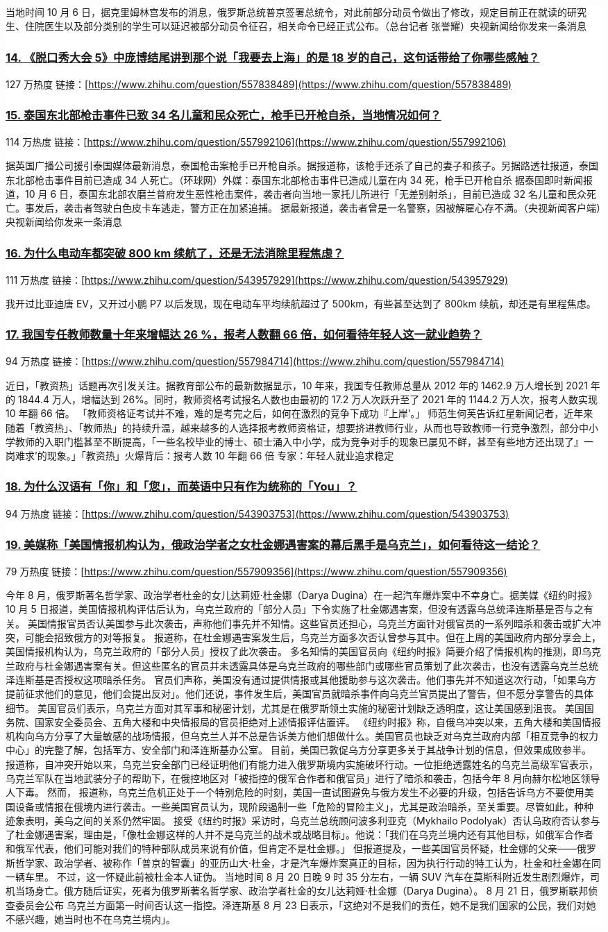 当地时间 10 月 6 日，据克里姆林宫发布的消息，俄罗斯总统普京签署总统令，对此前部分动员令做出了修改，规定目前正在就读的研究生、住院医生以及部分类别的学生可以延迟被部分动员令征召，相关命令已经正式公布。（总台记者 张誉耀）央视新闻给你发来一条消息

### [14. 《脱口秀大会 5》中庞博结尾讲到那个说「我要去上海」的是 18 岁的自己，这句话带给了你哪些感触？](https://www.zhihu.com/question/557838489)
127 万热度 链接：[https://www.zhihu.com/question/557838489](https://www.zhihu.com/question/557838489)



### [15. 泰国东北部枪击事件已致 34 名儿童和民众死亡，枪手已开枪自杀，当地情况如何？](https://www.zhihu.com/question/557992106)
114 万热度 链接：[https://www.zhihu.com/question/557992106](https://www.zhihu.com/question/557992106)

据英国广播公司援引泰国媒体最新消息，泰国枪击案枪手已开枪自杀。据报道称，该枪手还杀了自己的妻子和孩子。另据路透社报道，泰国东北部枪击事件目前已造成 34 人死亡。（环球网）外媒：泰国东北部枪击事件已造成儿童在内 34 死，枪手已开枪自杀 据泰国即时新闻报道，10 月 6 日，泰国东北部农磨兰普府发生恶性枪击案件，袭击者向当地一家托儿所进行「无差别射杀」，目前已造成 32 名儿童和民众死亡。事发后，袭击者驾驶白色皮卡车逃走，警方正在加紧追捕。 据最新报道，袭击者曾是一名警察，因被解雇心存不满。（央视新闻客户端）央视新闻给你发来一条消息

### [16. 为什么电动车都突破 800 km 续航了，还是无法消除里程焦虑？](https://www.zhihu.com/question/543957929)
111 万热度 链接：[https://www.zhihu.com/question/543957929](https://www.zhihu.com/question/543957929)

我开过比亚迪唐 EV，又开过小鹏 P7 以后发现，现在电动车平均续航超过了 500km，有些甚至达到了 800km 续航，却还是有里程焦虑。

### [17. 我国专任教师数量十年来增幅达 26 %，报考人数翻 66 倍，如何看待年轻人这一就业趋势？](https://www.zhihu.com/question/557984714)
94 万热度 链接：[https://www.zhihu.com/question/557984714](https://www.zhihu.com/question/557984714)

近日，「教资热」话题再次引发关注。据教育部公布的最新数据显示，10 年来，我国专任教师总量从 2012 年的 1462.9 万人增长到 2021 年的 1844.4 万人，增幅达到 26%。同时，教师资格考试报名人数也由最初的 17.2 万人次跃升至了 2021 年的 1144.2 万人次，报考人数实现 10 年翻 66 倍。 「教师资格证考试并不难，难的是考完之后，如何在激烈的竞争下成功『上岸’。」 师范生何芙告诉红星新闻记者，近年来随着「教资热」、「教师热」的持续升温，越来越多的人选择报考教师资格证，想要挤进教师行业，从而也导致教师一行竞争激烈，部分中小学教师的入职门槛甚至不断提高，「一些名校毕业的博士、硕士涌入中小学，成为竞争对手的现象已屡见不鲜，甚至有些地方还出现了』一岗难求’的现象。」「教资热」火爆背后：报考人数 10 年翻 66 倍 专家：年轻人就业追求稳定

### [18. 为什么汉语有「你」和「您」，而英语中只有作为统称的「You」？](https://www.zhihu.com/question/543903753)
94 万热度 链接：[https://www.zhihu.com/question/543903753](https://www.zhihu.com/question/543903753)



### [19. 美媒称「美国情报机构认为，俄政治学者之女杜金娜遇害案的幕后黑手是乌克兰」，如何看待这一结论？](https://www.zhihu.com/question/557909356)
79 万热度 链接：[https://www.zhihu.com/question/557909356](https://www.zhihu.com/question/557909356)

今年 8 月，俄罗斯著名哲学家、政治学者杜金的女儿达莉娅·杜金娜（Darya Dugina）在一起汽车爆炸案中不幸身亡。据美媒《纽约时报》10 月 5 日报道，美国情报机构评估后认为，乌克兰政府的「部分人员」下令实施了杜金娜遇害案，但没有透露乌总统泽连斯基是否与之有关。 	 美国情报官员否认美国参与此次袭击，声称他们事先并不知情。这些官员还担心，乌克兰方面针对俄官员的一系列暗杀和袭击或扩大冲突，可能会招致俄方的对等报复。 报道称，在杜金娜遇害案发生后，乌克兰方面多次否认曾参与其中。但在上周的美国政府内部分享会上，美国情报机构认为，乌克兰政府的「部分人员」授权了此次袭击。 	 多名知情的美国官员向《纽约时报》简要介绍了情报机构的推测，即乌克兰政府与杜金娜遇害案有关。但这些匿名的官员并未透露具体是乌克兰政府的哪些部门或哪些官员策划了此次袭击，也没有透露乌克兰总统泽连斯基是否授权这项暗杀任务。 	 官员们声称，美国没有通过提供情报或其他援助参与这次袭击。他们事先并不知道这次行动，「如果乌方提前征求他们的意见，他们会提出反对」。他们还说，事件发生后，美国官员就暗杀事件向乌克兰官员提出了警告，但不愿分享警告的具体细节。 	 美国官员们表示，乌克兰方面对其军事和秘密计划，尤其是在俄罗斯领土实施的秘密计划缺乏透明度，这让美国感到沮丧。 	 美国国务院、国家安全委员会、五角大楼和中央情报局的官员拒绝对上述情报评估置评。 《纽约时报》称，自俄乌冲突以来，五角大楼和美国情报机构向乌方分享了大量敏感的战场情报，但乌克兰人并不总是告诉美方他们想做什么。美国官员也缺乏对乌克兰政府内部「相互竞争的权力中心」的完整了解，包括军方、安全部门和泽连斯基办公室。 	 目前，美国已敦促乌方分享更多关于其战争计划的信息，但效果成败参半。 	 报道称，自冲突开始以来，乌克兰安全部门已经证明他们有能力进入俄罗斯境内实施破坏行动。一位拒绝透露姓名的乌克兰高级军官表示，乌克兰军队在当地武装分子的帮助下，在俄控地区对「被指控的俄军合作者和俄官员」进行了暗杀和袭击，包括今年 8 月向赫尔松地区领导人下毒。 	 然而， 	 报道称，乌克兰危机正处于一个特别危险的时刻，美国一直试图避免与俄方发生不必要的升级，包括告诉乌方不要使用美国设备或情报在俄境内进行袭击。一些美国官员认为，现阶段遏制一些「危险的冒险主义」，尤其是政治暗杀，至关重要。尽管如此，种种迹象表明，美乌之间的关系仍然牢固。 	 接受《纽约时报》采访时，乌克兰总统顾问波多利亚克（Mykhailo Podolyak）否认乌政府否认参与了杜金娜遇害案，理由是，「像杜金娜这样的人并不是乌克兰的战术或战略目标」。他说：「我们在乌克兰境内还有其他目标，如俄军合作者和俄军代表，他们可能对我们的特种部队成员来说有价值，但肯定不是杜金娜。」 	 但报道提及，一些美国官员怀疑，杜金娜的父亲——俄罗斯哲学家、政治学者、被称作「普京的智囊」的亚历山大·杜金，才是汽车爆炸案真正的目标，因为执行行动的特工认为，杜金和杜金娜在同一辆车里。 	 不过，这一怀疑此前被杜金本人证伪。 当地时间 8 月 20 日晚 9 时 35 分左右，一辆 SUV 汽车在莫斯科附近发生剧烈爆炸，司机当场身亡。俄方随后证实，死者为俄罗斯著名哲学家、政治学者杜金的女儿达莉娅·杜金娜（Darya Dugina）。 	8 月 21 日，俄罗斯联邦侦查委员会公布 	 乌克兰方面第一时间否认这一指控。泽连斯基 8 月 23 日表示，「这绝对不是我们的责任，她不是我们国家的公民，我们对她不感兴趣，她当时也不在乌克兰境内」。
